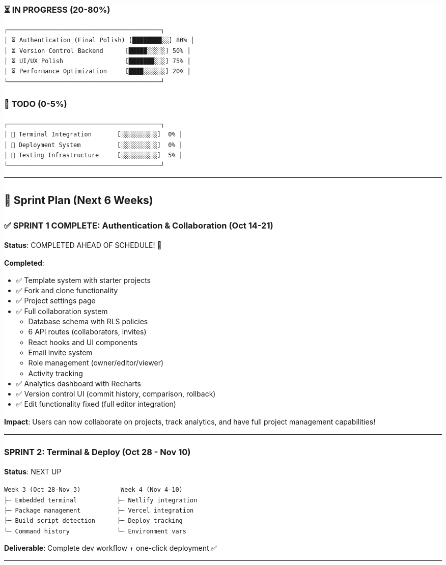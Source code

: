 ### ⏳ IN PROGRESS (20-80%)
```
┌──────────────────────────────────────────┐
│ ⏳ Authentication (Final Polish) [████████░░] 80% │
│ ⏳ Version Control Backend      [█████░░░░░] 50% │
│ ⏳ UI/UX Polish                 [███████░░░] 75% │
│ ⏳ Performance Optimization     [████░░░░░░] 20% │
└──────────────────────────────────────────┘
```

### 📝 TODO (0-5%)
```
┌──────────────────────────────────────────┐
│ 📝 Terminal Integration       [░░░░░░░░░░]  0% │
│ 📝 Deployment System          [░░░░░░░░░░]  0% │
│ 📝 Testing Infrastructure     [░░░░░░░░░░]  5% │
└──────────────────────────────────────────┘
```

---

## 🚀 Sprint Plan (Next 6 Weeks)

### ✅ SPRINT 1 COMPLETE: Authentication & Collaboration (Oct 14-21)
**Status**: COMPLETED AHEAD OF SCHEDULE! 🎉

**Completed**:
- ✅ Template system with starter projects
- ✅ Fork and clone functionality  
- ✅ Project settings page
- ✅ Full collaboration system
  - Database schema with RLS policies
  - 6 API routes (collaborators, invites)
  - React hooks and UI components
  - Email invite system
  - Role management (owner/editor/viewer)
  - Activity tracking
- ✅ Analytics dashboard with Recharts
- ✅ Version control UI (commit history, comparison, rollback)
- ✅ Edit functionality fixed (full editor integration)

**Impact**: Users can now collaborate on projects, track analytics, and have full project management capabilities!

---

### SPRINT 2: Terminal & Deploy (Oct 28 - Nov 10)
**Status**: NEXT UP
```
Week 3 (Oct 28-Nov 3)           Week 4 (Nov 4-10)
├─ Embedded terminal           ├─ Netlify integration
├─ Package management          ├─ Vercel integration
├─ Build script detection      ├─ Deploy tracking
└─ Command history             └─ Environment vars
```
**Deliverable**: Complete dev workflow + one-click deployment ✅

---